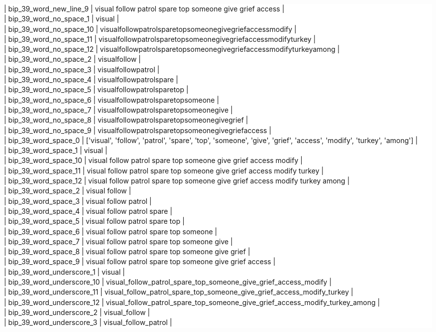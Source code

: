 | bip_39_word_new_line_9 | visual
follow
patrol
spare
top
someone
give
grief
access |  
| bip_39_word_no_space_1 | visual |  
| bip_39_word_no_space_10 | visualfollowpatrolsparetopsomeonegivegriefaccessmodify |  
| bip_39_word_no_space_11 | visualfollowpatrolsparetopsomeonegivegriefaccessmodifyturkey |  
| bip_39_word_no_space_12 | visualfollowpatrolsparetopsomeonegivegriefaccessmodifyturkeyamong |  
| bip_39_word_no_space_2 | visualfollow |  
| bip_39_word_no_space_3 | visualfollowpatrol |  
| bip_39_word_no_space_4 | visualfollowpatrolspare |  
| bip_39_word_no_space_5 | visualfollowpatrolsparetop |  
| bip_39_word_no_space_6 | visualfollowpatrolsparetopsomeone |  
| bip_39_word_no_space_7 | visualfollowpatrolsparetopsomeonegive |  
| bip_39_word_no_space_8 | visualfollowpatrolsparetopsomeonegivegrief |  
| bip_39_word_no_space_9 | visualfollowpatrolsparetopsomeonegivegriefaccess |  
| bip_39_word_space_0 | ['visual', 'follow', 'patrol', 'spare', 'top', 'someone', 'give', 'grief', 'access', 'modify', 'turkey', 'among'] |  
| bip_39_word_space_1 | visual |  
| bip_39_word_space_10 | visual follow patrol spare top someone give grief access modify |  
| bip_39_word_space_11 | visual follow patrol spare top someone give grief access modify turkey |  
| bip_39_word_space_12 | visual follow patrol spare top someone give grief access modify turkey among |  
| bip_39_word_space_2 | visual follow |  
| bip_39_word_space_3 | visual follow patrol |  
| bip_39_word_space_4 | visual follow patrol spare |  
| bip_39_word_space_5 | visual follow patrol spare top |  
| bip_39_word_space_6 | visual follow patrol spare top someone |  
| bip_39_word_space_7 | visual follow patrol spare top someone give |  
| bip_39_word_space_8 | visual follow patrol spare top someone give grief |  
| bip_39_word_space_9 | visual follow patrol spare top someone give grief access |  
| bip_39_word_underscore_1 | visual |  
| bip_39_word_underscore_10 | visual_follow_patrol_spare_top_someone_give_grief_access_modify |  
| bip_39_word_underscore_11 | visual_follow_patrol_spare_top_someone_give_grief_access_modify_turkey |  
| bip_39_word_underscore_12 | visual_follow_patrol_spare_top_someone_give_grief_access_modify_turkey_among |  
| bip_39_word_underscore_2 | visual_follow |  
| bip_39_word_underscore_3 | visual_follow_patrol |  